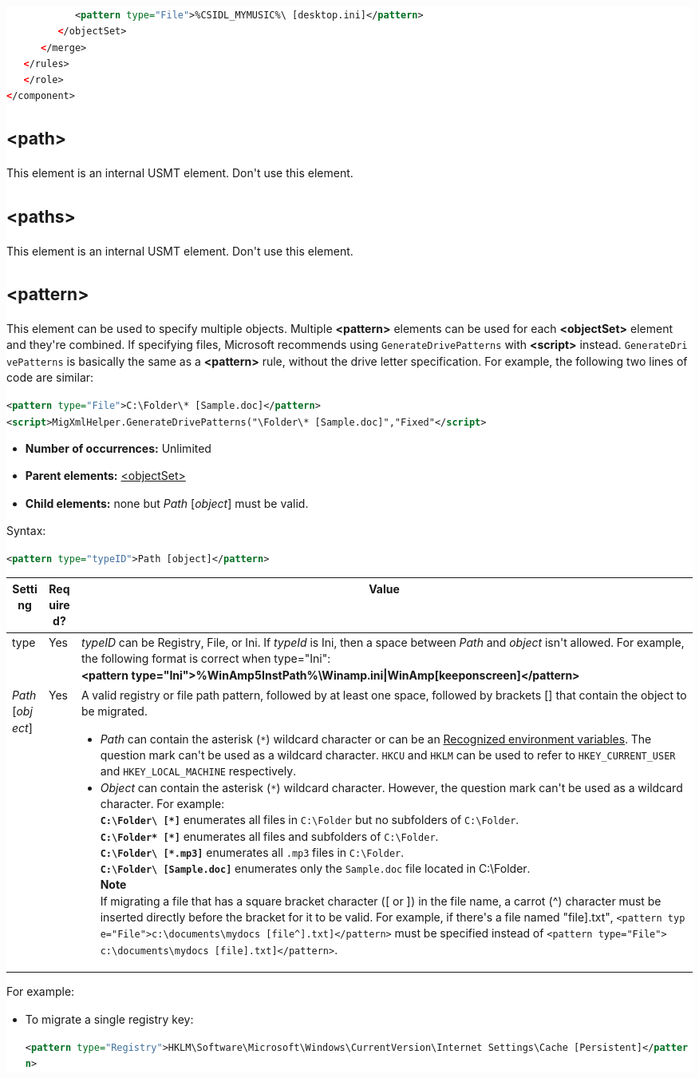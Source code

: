 ```xml
            <pattern type="File">%CSIDL_MYMUSIC%\ [desktop.ini]</pattern>
         </objectSet>
      </merge>
   </rules>
   </role>
</component>
```

## \<path\>

This element is an internal USMT element. Don't use this element.

## \<paths\>

This element is an internal USMT element. Don't use this element.

## \<pattern\>

This element can be used to specify multiple objects. Multiple **\<pattern\>** elements can be used for each **\<objectSet\>** element and they're combined. If specifying files, Microsoft recommends using `GenerateDrivePatterns` with **\<script\>** instead. `GenerateDrivePatterns` is basically the same as a **\<pattern\>** rule, without the drive letter specification. For example, the following two lines of code are similar:

```xml
<pattern type="File">C:\Folder\* [Sample.doc]</pattern>
<script>MigXmlHelper.GenerateDrivePatterns("\Folder\* [Sample.doc]","Fixed"</script>
```

- **Number of occurrences:** Unlimited

- **Parent elements:** [\<objectSet\>](#objectset)

- **Child elements:** none but *Path* \[*object*\] must be valid.

Syntax:

```xml
<pattern type="typeID">Path [object]</pattern>
```

|Setting|Required?|Value|
|--- |--- |--- |
| type | Yes | *typeID* can be Registry, File, or Ini. If *typeId* is Ini, then a space between *Path* and *object* isn't allowed. For example, the following format is correct when type="Ini":<br>**\<pattern type="Ini"\>%WinAmp5InstPath%\Winamp.ini&#124;WinAmp[keeponscreen]\</pattern\>** |
| *Path* [*object*] | Yes | A valid registry or file path pattern, followed by at least one space, followed by brackets [] that contain the object to be migrated. <ul><li>*Path* can contain the asterisk (`*`) wildcard character or can be an [Recognized environment variables](usmt-recognized-environment-variables.md). The question mark can't be used as a wildcard character. `HKCU` and `HKLM` can be used to refer to `HKEY_CURRENT_USER` and `HKEY_LOCAL_MACHINE` respectively.</li><li>*Object* can contain the asterisk (`*`) wildcard character. However, the question mark can't be used as a wildcard character. For example:<br> **`C:\Folder\ [*]`** enumerates all files in `C:\Folder` but no subfolders of `C:\Folder`.<br> **`C:\Folder* [*]`** enumerates all files and subfolders of `C:\Folder`.<br> **`C:\Folder\ [*.mp3]`** enumerates all `.mp3` files in `C:\Folder`.<br> **`C:\Folder\ [Sample.doc]`** enumerates only the `Sample.doc` file located in C:\Folder. <div class="alert">**Note**<br>If migrating a file that has a square bracket character ([ or ]) in the file name, a carrot (^) character must be inserted directly before the bracket for it to be valid. For example, if there's a file named "file].txt", `<pattern type="File">c:\documents\mydocs [file^].txt]</pattern>` must be specified instead of `<pattern type="File">c:\documents\mydocs [file].txt]</pattern>`.</div></li></ul> |

For example:

- To migrate a single registry key:

    ```xml
    <pattern type="Registry">HKLM\Software\Microsoft\Windows\CurrentVersion\Internet Settings\Cache [Persistent]</pattern>
    ```
